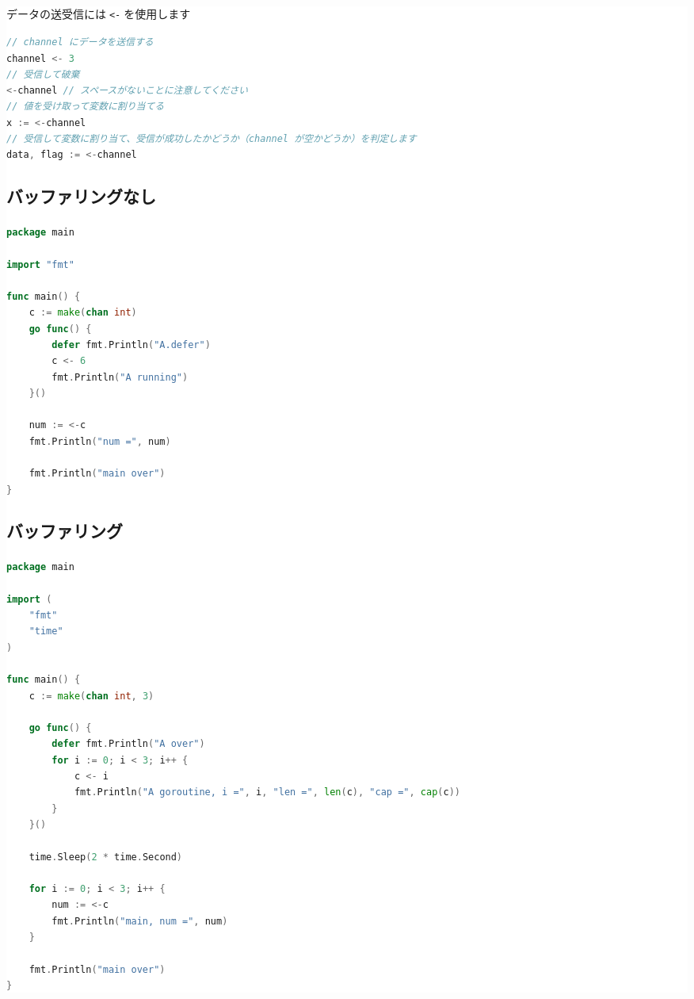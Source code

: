 データの送受信には `<-` を使用します

```go
// channel にデータを送信する
channel <- 3
// 受信して破棄
<-channel // スペースがないことに注意してください
// 値を受け取って変数に割り当てる
x := <-channel
// 受信して変数に割り当て、受信が成功したかどうか（channel が空かどうか）を判定します
data, flag := <-channel
```

## バッファリングなし

```go
package main

import "fmt"

func main() {
    c := make(chan int)
    go func() {
        defer fmt.Println("A.defer")
        c <- 6
        fmt.Println("A running")
    }()

    num := <-c
    fmt.Println("num =", num)

    fmt.Println("main over")
}
```

## バッファリング

```go
package main

import (
    "fmt"
    "time"
)

func main() {
    c := make(chan int, 3)

    go func() {
        defer fmt.Println("A over")
        for i := 0; i < 3; i++ {
            c <- i
            fmt.Println("A goroutine, i =", i, "len =", len(c), "cap =", cap(c))
        }
    }()

    time.Sleep(2 * time.Second)

    for i := 0; i < 3; i++ {
        num := <-c
        fmt.Println("main, num =", num)
    }

    fmt.Println("main over")
}
```